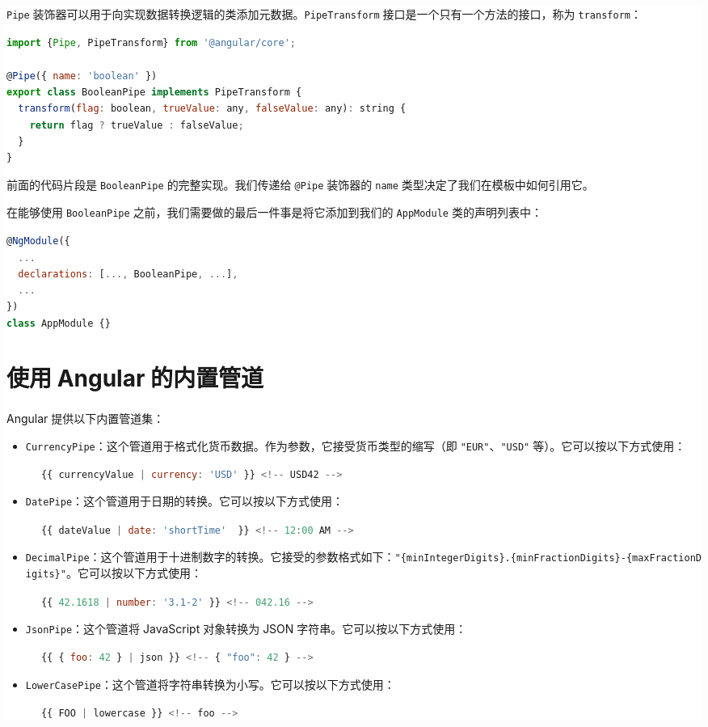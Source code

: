 `Pipe` 装饰器可以用于向实现数据转换逻辑的类添加元数据。`PipeTransform` 接口是一个只有一个方法的接口，称为 `transform`：

```js
import {Pipe, PipeTransform} from '@angular/core'; 

@Pipe({ name: 'boolean' })
export class BooleanPipe implements PipeTransform {
  transform(flag: boolean, trueValue: any, falseValue: any): string {
    return flag ? trueValue : falseValue;
  }
}
```

前面的代码片段是 `BooleanPipe` 的完整实现。我们传递给 `@Pipe` 装饰器的 `name` 类型决定了我们在模板中如何引用它。

在能够使用 `BooleanPipe` 之前，我们需要做的最后一件事是将它添加到我们的 `AppModule` 类的声明列表中：

```js
@NgModule({
  ...
  declarations: [..., BooleanPipe, ...],
  ...
})
class AppModule {}
```

# 使用 Angular 的内置管道

Angular 提供以下内置管道集：

+   `CurrencyPipe`：这个管道用于格式化货币数据。作为参数，它接受货币类型的缩写（即 `"EUR"`、`"USD"` 等）。它可以按以下方式使用：

```js
      {{ currencyValue | currency: 'USD' }} <!-- USD42 --> 
```

+   `DatePipe`：这个管道用于日期的转换。它可以按以下方式使用：

```js
      {{ dateValue | date: 'shortTime'  }} <!-- 12:00 AM --> 
```

+   `DecimalPipe`：这个管道用于十进制数字的转换。它接受的参数格式如下：`"{minIntegerDigits}.{minFractionDigits}-{maxFractionDigits}"`。它可以按以下方式使用：

```js
      {{ 42.1618 | number: '3.1-2' }} <!-- 042.16 --> 
```

+   `JsonPipe`：这个管道将 JavaScript 对象转换为 JSON 字符串。它可以按以下方式使用：

```js
      {{ { foo: 42 } | json }} <!-- { "foo": 42 } --> 
```

+   `LowerCasePipe`：这个管道将字符串转换为小写。它可以按以下方式使用：

```js
      {{ FOO | lowercase }} <!-- foo --> 
```
